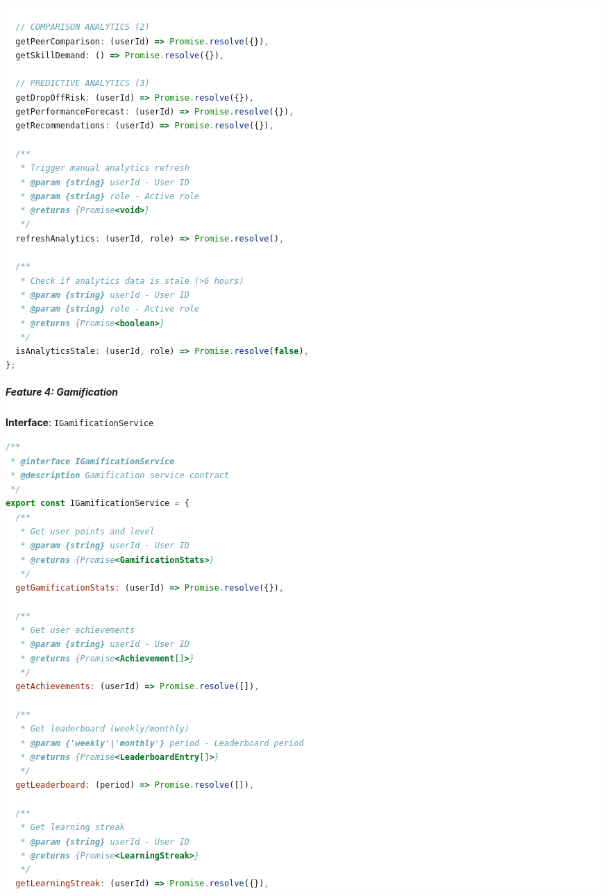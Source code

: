 ```javascript
  
  // COMPARISON ANALYTICS (2)
  getPeerComparison: (userId) => Promise.resolve({}),
  getSkillDemand: () => Promise.resolve({}),
  
  // PREDICTIVE ANALYTICS (3)
  getDropOffRisk: (userId) => Promise.resolve({}),
  getPerformanceForecast: (userId) => Promise.resolve({}),
  getRecommendations: (userId) => Promise.resolve({}),
  
  /**
   * Trigger manual analytics refresh
   * @param {string} userId - User ID
   * @param {string} role - Active role
   * @returns {Promise<void>}
   */
  refreshAnalytics: (userId, role) => Promise.resolve(),
  
  /**
   * Check if analytics data is stale (>6 hours)
   * @param {string} userId - User ID
   * @param {string} role - Active role
   * @returns {Promise<boolean>}
   */
  isAnalyticsStale: (userId, role) => Promise.resolve(false),
};
```

##### **Feature 4: Gamification**

**Interface**: `IGamificationService`
```javascript
/**
 * @interface IGamificationService
 * @description Gamification service contract
 */
export const IGamificationService = {
  /**
   * Get user points and level
   * @param {string} userId - User ID
   * @returns {Promise<GamificationStats>}
   */
  getGamificationStats: (userId) => Promise.resolve({}),
  
  /**
   * Get user achievements
   * @param {string} userId - User ID
   * @returns {Promise<Achievement[]>}
   */
  getAchievements: (userId) => Promise.resolve([]),
  
  /**
   * Get leaderboard (weekly/monthly)
   * @param {'weekly'|'monthly'} period - Leaderboard period
   * @returns {Promise<LeaderboardEntry[]>}
   */
  getLeaderboard: (period) => Promise.resolve([]),
  
  /**
   * Get learning streak
   * @param {string} userId - User ID
   * @returns {Promise<LearningStreak>}
   */
  getLearningStreak: (userId) => Promise.resolve({}),
```